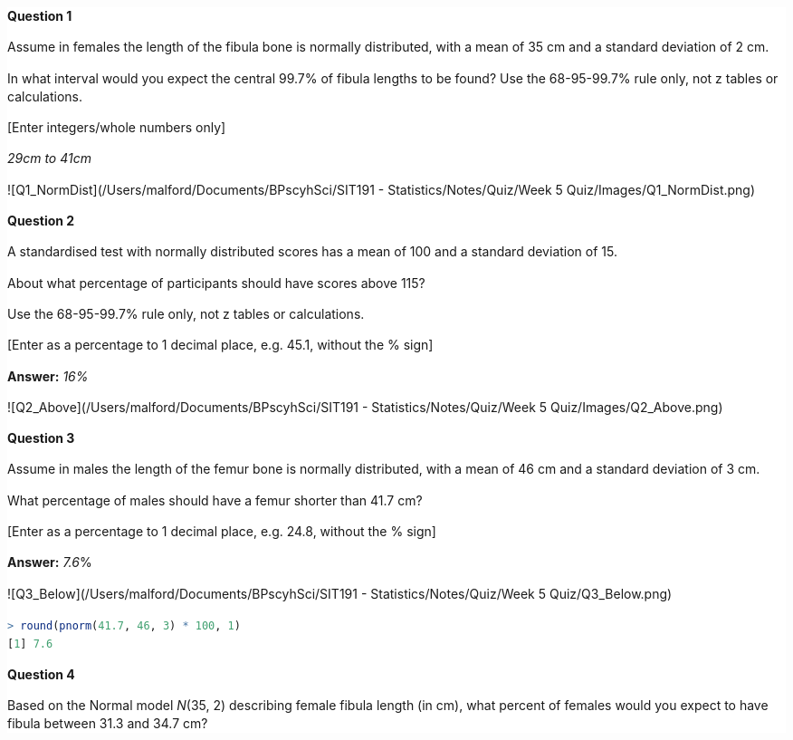 **Question 1**

Assume in females the length of the fibula bone is normally distributed, with a mean of 35 cm and a standard deviation of 2 cm.

In what interval would you expect the central 99.7% of fibula lengths to be found?
Use the 68-95-99.7% rule only, not z tables or calculations.

[Enter integers/whole numbers only]

*29cm to 41cm*

![Q1_NormDist](/Users/malford/Documents/BPscyhSci/SIT191 - Statistics/Notes/Quiz/Week 5 Quiz/Images/Q1_NormDist.png)



**Question 2**

A standardised test with normally distributed scores has a mean of 100 and a standard deviation of 15.

About what percentage of participants should have scores above 115?

Use the 68-95-99.7% rule only, not z tables or calculations.

[Enter as a percentage to 1 decimal place, e.g. 45.1, without the % sign]

**Answer:** *16%*

![Q2_Above](/Users/malford/Documents/BPscyhSci/SIT191 - Statistics/Notes/Quiz/Week 5 Quiz/Images/Q2_Above.png)

```
```





**Question 3**

Assume in males the length of the femur bone is normally distributed, with a mean of 46 cm and a standard deviation of 3 cm.

What percentage of males should have a femur shorter than 41.7 cm?

[Enter as a percentage to 1 decimal place, e.g. 24.8, without the % sign]

**Answer:** *7.6*%

![Q3_Below](/Users/malford/Documents/BPscyhSci/SIT191 - Statistics/Notes/Quiz/Week 5 Quiz/Q3_Below.png)

```R
> round(pnorm(41.7, 46, 3) * 100, 1)
[1] 7.6
```





**Question 4**

Based on the Normal model *N*(35, 2) describing female fibula length (in cm), what percent of females would you expect to have fibula between 31.3 and 34.7 cm?
